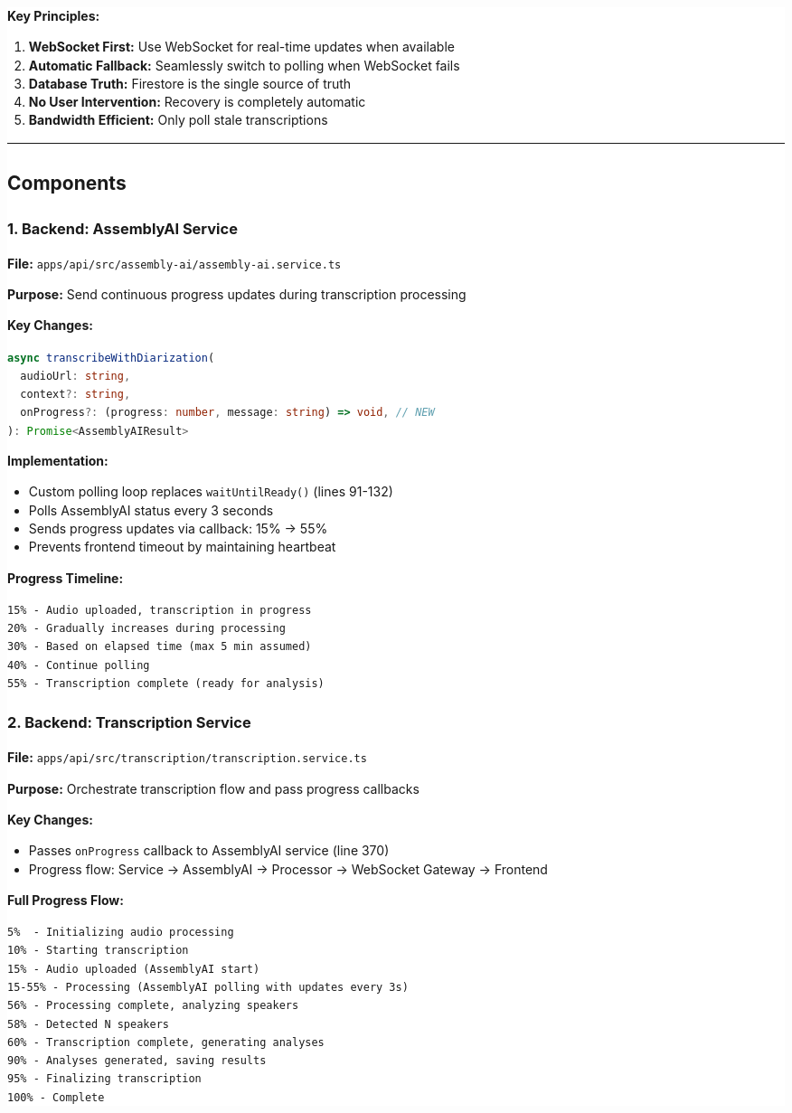 
**Key Principles:**

1. **WebSocket First:** Use WebSocket for real-time updates when available
2. **Automatic Fallback:** Seamlessly switch to polling when WebSocket fails
3. **Database Truth:** Firestore is the single source of truth
4. **No User Intervention:** Recovery is completely automatic
5. **Bandwidth Efficient:** Only poll stale transcriptions

---

## Components

### 1. Backend: AssemblyAI Service

**File:** `apps/api/src/assembly-ai/assembly-ai.service.ts`

**Purpose:** Send continuous progress updates during transcription processing

**Key Changes:**

```typescript
async transcribeWithDiarization(
  audioUrl: string,
  context?: string,
  onProgress?: (progress: number, message: string) => void, // NEW
): Promise<AssemblyAIResult>
```

**Implementation:**

- Custom polling loop replaces `waitUntilReady()` (lines 91-132)
- Polls AssemblyAI status every 3 seconds
- Sends progress updates via callback: 15% → 55%
- Prevents frontend timeout by maintaining heartbeat

**Progress Timeline:**
```
15% - Audio uploaded, transcription in progress
20% - Gradually increases during processing
30% - Based on elapsed time (max 5 min assumed)
40% - Continue polling
55% - Transcription complete (ready for analysis)
```

### 2. Backend: Transcription Service

**File:** `apps/api/src/transcription/transcription.service.ts`

**Purpose:** Orchestrate transcription flow and pass progress callbacks

**Key Changes:**

- Passes `onProgress` callback to AssemblyAI service (line 370)
- Progress flow: Service → AssemblyAI → Processor → WebSocket Gateway → Frontend

**Full Progress Flow:**
```
5%  - Initializing audio processing
10% - Starting transcription
15% - Audio uploaded (AssemblyAI start)
15-55% - Processing (AssemblyAI polling with updates every 3s)
56% - Processing complete, analyzing speakers
58% - Detected N speakers
60% - Transcription complete, generating analyses
90% - Analyses generated, saving results
95% - Finalizing transcription
100% - Complete
```
